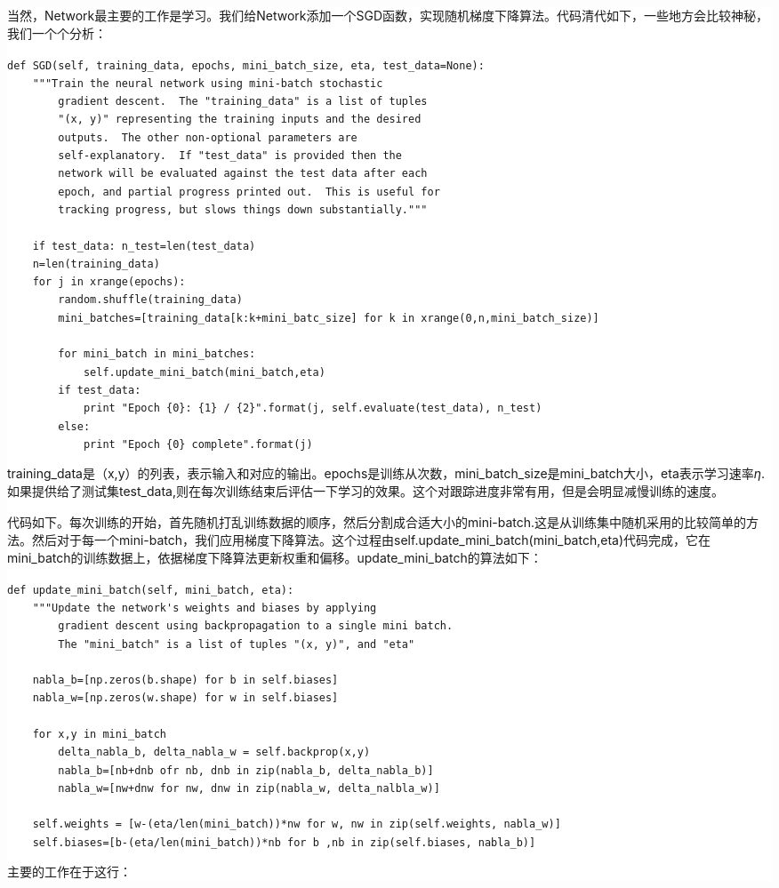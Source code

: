 当然，Network最主要的工作是学习。我们给Network添加一个SGD函数，实现随机梯度下降算法。代码清代如下，一些地方会比较神秘，我们一个个分析：

```
def SGD(self, training_data, epochs, mini_batch_size, eta, test_data=None):
	"""Train the neural network using mini-batch stochastic
        gradient descent.  The "training_data" is a list of tuples
        "(x, y)" representing the training inputs and the desired
        outputs.  The other non-optional parameters are
        self-explanatory.  If "test_data" is provided then the
        network will be evaluated against the test data after each
        epoch, and partial progress printed out.  This is useful for
        tracking progress, but slows things down substantially."""

    if test_data: n_test=len(test_data)
    n=len(training_data)
    for j in xrange(epochs):
    	random.shuffle(training_data)
    	mini_batches=[training_data[k:k+mini_batc_size] for k in xrange(0,n,mini_batch_size)]

    	for mini_batch in mini_batches:
    		self.update_mini_batch(mini_batch,eta)
    	if test_data:
    		print "Epoch {0}: {1} / {2}".format(j, self.evaluate(test_data), n_test)
    	else:
    		print "Epoch {0} complete".format(j)
```

training_data是（x,y）的列表，表示输入和对应的输出。epochs是训练从次数，mini_batch_size是mini_batch大小，eta表示学习速率$\eta$.如果提供给了测试集test_data,则在每次训练结束后评估一下学习的效果。这个对跟踪进度非常有用，但是会明显减慢训练的速度。


代码如下。每次训练的开始，首先随机打乱训练数据的顺序，然后分割成合适大小的mini-batch.这是从训练集中随机采用的比较简单的方法。然后对于每一个mini-batch，我们应用梯度下降算法。这个过程由self.update_mini_batch(mini_batch,eta)代码完成，它在mini_batch的训练数据上，依据梯度下降算法更新权重和偏移。update_mini_batch的算法如下：

```
def update_mini_batch(self, mini_batch, eta):
	"""Update the network's weights and biases by applying
        gradient descent using backpropagation to a single mini batch.
        The "mini_batch" is a list of tuples "(x, y)", and "eta"

    nabla_b=[np.zeros(b.shape) for b in self.biases]
    nabla_w=[np.zeros(w.shape) for w in self.biases]

    for x,y in mini_batch
    	delta_nabla_b, delta_nabla_w = self.backprop(x,y)
    	nabla_b=[nb+dnb ofr nb, dnb in zip(nabla_b, delta_nabla_b)]
    	nabla_w=[nw+dnw for nw, dnw in zip(nabla_w, delta_nalbla_w)]

    self.weights = [w-(eta/len(mini_batch))*nw for w, nw in zip(self.weights, nabla_w)]
    self.biases=[b-(eta/len(mini_batch))*nb for b ,nb in zip(self.biases, nabla_b)]

```

主要的工作在于这行：
